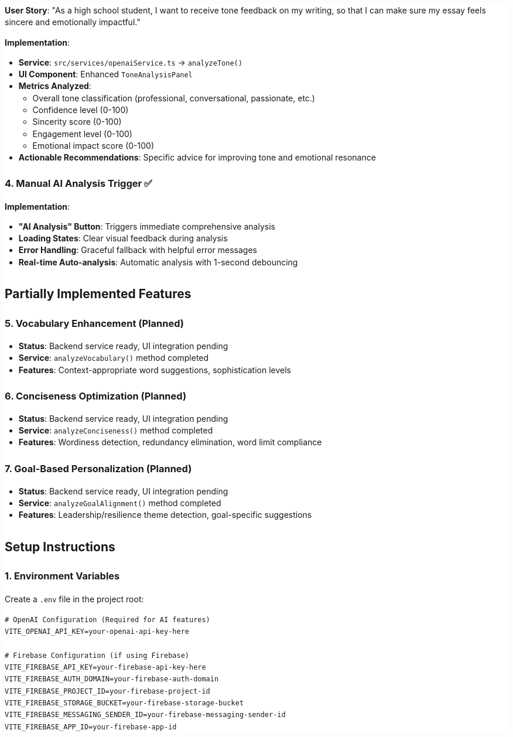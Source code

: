 **User Story**: "As a high school student, I want to receive tone feedback on my writing, so that I can make sure my essay feels sincere and emotionally impactful."

**Implementation**:
- **Service**: `src/services/openaiService.ts` → `analyzeTone()`
- **UI Component**: Enhanced `ToneAnalysisPanel`
- **Metrics Analyzed**:
  - Overall tone classification (professional, conversational, passionate, etc.)
  - Confidence level (0-100)
  - Sincerity score (0-100)
  - Engagement level (0-100)
  - Emotional impact score (0-100)
- **Actionable Recommendations**: Specific advice for improving tone and emotional resonance

### 4. Manual AI Analysis Trigger ✅

**Implementation**:
- **"AI Analysis" Button**: Triggers immediate comprehensive analysis
- **Loading States**: Clear visual feedback during analysis
- **Error Handling**: Graceful fallback with helpful error messages
- **Real-time Auto-analysis**: Automatic analysis with 1-second debouncing

## Partially Implemented Features

### 5. Vocabulary Enhancement (Planned)
- **Status**: Backend service ready, UI integration pending
- **Service**: `analyzeVocabulary()` method completed
- **Features**: Context-appropriate word suggestions, sophistication levels

### 6. Conciseness Optimization (Planned)
- **Status**: Backend service ready, UI integration pending
- **Service**: `analyzeConciseness()` method completed
- **Features**: Wordiness detection, redundancy elimination, word limit compliance

### 7. Goal-Based Personalization (Planned)
- **Status**: Backend service ready, UI integration pending
- **Service**: `analyzeGoalAlignment()` method completed
- **Features**: Leadership/resilience theme detection, goal-specific suggestions

## Setup Instructions

### 1. Environment Variables

Create a `.env` file in the project root:

```env
# OpenAI Configuration (Required for AI features)
VITE_OPENAI_API_KEY=your-openai-api-key-here

# Firebase Configuration (if using Firebase)
VITE_FIREBASE_API_KEY=your-firebase-api-key-here
VITE_FIREBASE_AUTH_DOMAIN=your-firebase-auth-domain
VITE_FIREBASE_PROJECT_ID=your-firebase-project-id
VITE_FIREBASE_STORAGE_BUCKET=your-firebase-storage-bucket
VITE_FIREBASE_MESSAGING_SENDER_ID=your-firebase-messaging-sender-id
VITE_FIREBASE_APP_ID=your-firebase-app-id
```
